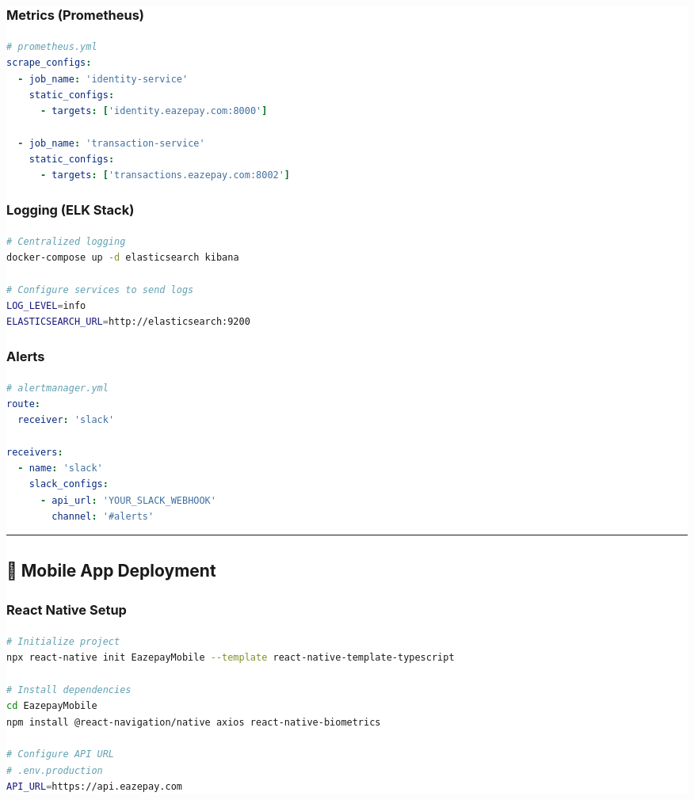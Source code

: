 ### Metrics (Prometheus)
```yaml
# prometheus.yml
scrape_configs:
  - job_name: 'identity-service'
    static_configs:
      - targets: ['identity.eazepay.com:8000']
  
  - job_name: 'transaction-service'
    static_configs:
      - targets: ['transactions.eazepay.com:8002']
```

### Logging (ELK Stack)
```bash
# Centralized logging
docker-compose up -d elasticsearch kibana

# Configure services to send logs
LOG_LEVEL=info
ELASTICSEARCH_URL=http://elasticsearch:9200
```

### Alerts
```yaml
# alertmanager.yml
route:
  receiver: 'slack'
  
receivers:
  - name: 'slack'
    slack_configs:
      - api_url: 'YOUR_SLACK_WEBHOOK'
        channel: '#alerts'
```

---

## 📱 Mobile App Deployment

### React Native Setup
```bash
# Initialize project
npx react-native init EazepayMobile --template react-native-template-typescript

# Install dependencies
cd EazepayMobile
npm install @react-navigation/native axios react-native-biometrics

# Configure API URL
# .env.production
API_URL=https://api.eazepay.com
```
